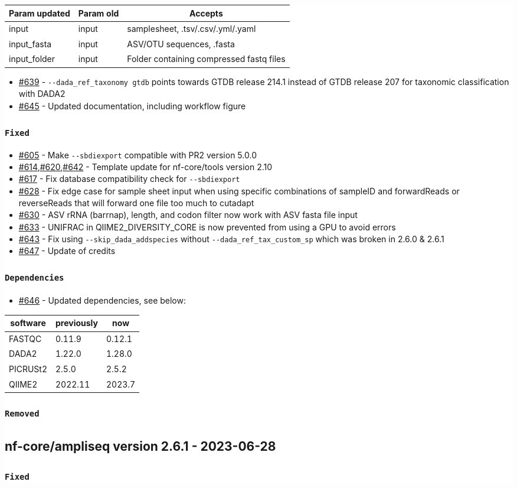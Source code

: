 | Param updated | Param old | Accepts                                  |
| ------------- | --------- | ---------------------------------------- |
| input         | input     | samplesheet, .tsv/.csv/.yml/.yaml        |
| input_fasta   | input     | ASV/OTU sequences, .fasta                |
| input_folder  | input     | Folder containing compressed fastq files |

- [#639](https://github.com/nf-core/ampliseq/pull/639) - `--dada_ref_taxonomy gtdb` points towards GTDB release 214.1 instead of GTDB release 207 for taxonomic classification with DADA2
- [#645](https://github.com/nf-core/ampliseq/pull/645) - Updated documentation, including workflow figure

### `Fixed`

- [#605](https://github.com/nf-core/ampliseq/pull/605) - Make `--sbdiexport` compatible with PR2 version 5.0.0
- [#614](https://github.com/nf-core/ampliseq/pull/614),[#620](https://github.com/nf-core/ampliseq/pull/620),[#642](https://github.com/nf-core/ampliseq/pull/642) - Template update for nf-core/tools version 2.10
- [#617](https://github.com/nf-core/ampliseq/pull/617) - Fix database compatibility check for `--sbdiexport`
- [#628](https://github.com/nf-core/ampliseq/pull/628) - Fix edge case for sample sheet input when using specific combinations of sampleID and forwardReads or reverseReads that will forward one file too much to cutadapt
- [#630](https://github.com/nf-core/ampliseq/pull/630) - ASV rRNA (barrnap), length, and codon filter now work with ASV fasta file input
- [#633](https://github.com/nf-core/ampliseq/pull/633) - UNIFRAC in QIIME2_DIVERSITY_CORE is now prevented from using a GPU to avoid errors
- [#643](https://github.com/nf-core/ampliseq/pull/643) - Fix using `--skip_dada_addspecies` without `--dada_ref_tax_custom_sp` which was broken in 2.6.0 & 2.6.1
- [#647](https://github.com/nf-core/ampliseq/pull/647) - Update of credits

### `Dependencies`

- [#646](https://github.com/nf-core/ampliseq/pull/646) - Updated dependencies, see below:

| software | previously | now    |
| -------- | ---------- | ------ |
| FASTQC   | 0.11.9     | 0.12.1 |
| DADA2    | 1.22.0     | 1.28.0 |
| PICRUSt2 | 2.5.0      | 2.5.2  |
| QIIME2   | 2022.11    | 2023.7 |

### `Removed`

## nf-core/ampliseq version 2.6.1 - 2023-06-28

### `Fixed`
